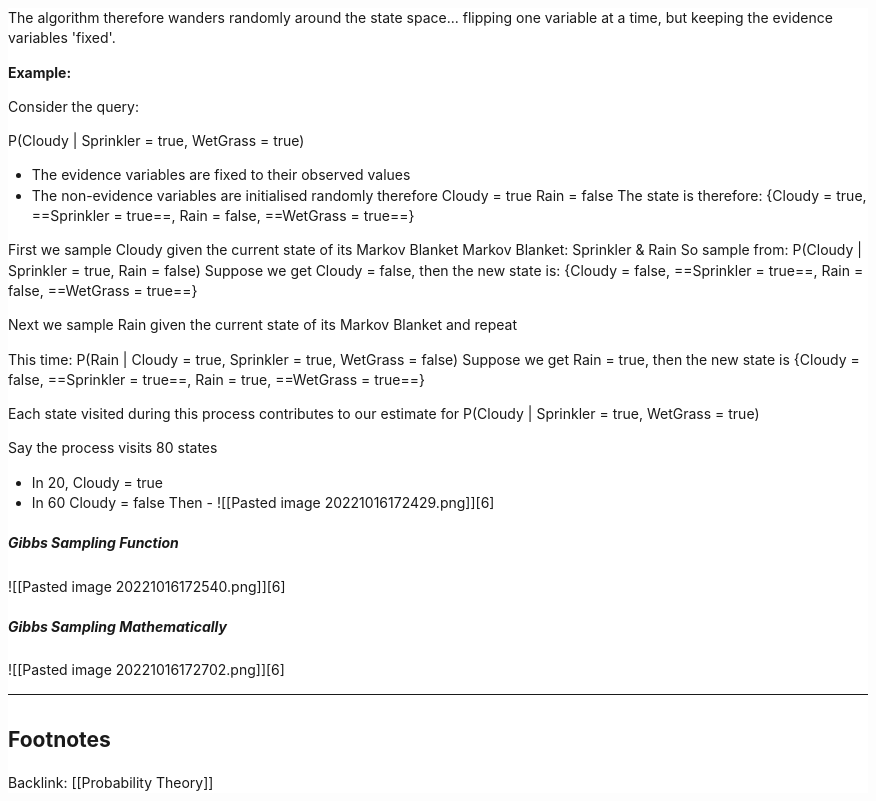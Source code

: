 The algorithm therefore wanders randomly around the state space... flipping one variable at a time, but keeping the evidence variables 'fixed'.

**Example:**

Consider the query:

P(Cloudy | Sprinkler = true, WetGrass = true)
- The evidence variables are fixed to their observed values
- The non-evidence variables are initialised randomly
therefore 
	Cloudy = true
	Rain = false
The state is therefore:
{Cloudy = true, ==Sprinkler = true==, Rain = false, ==WetGrass = true==}


First we sample Cloudy given the current state of its Markov Blanket
	Markov Blanket: Sprinkler & Rain
So sample from:
P(Cloudy | Sprinkler = true, Rain = false)
Suppose we get Cloudy = false, then the new state is: 
{Cloudy = false, ==Sprinkler = true==, Rain = false, ==WetGrass = true==}


Next we sample Rain given the current state of its Markov Blanket and repeat

This time:
P(Rain | Cloudy = true, Sprinkler = true, WetGrass = false)
Suppose we get Rain = true, then the new state is
{Cloudy = false, ==Sprinkler = true==, Rain = true, ==WetGrass = true==}


Each state visited during this process contributes to our estimate for 
P(Cloudy | Sprinkler = true, WetGrass = true)

Say the process visits 80 states
- In 20, Cloudy = true
- In 60 Cloudy = false
Then - 
![[Pasted image 20221016172429.png]][6]

##### Gibbs Sampling Function
![[Pasted image 20221016172540.png]][6]

##### Gibbs Sampling Mathematically
![[Pasted image 20221016172702.png]][6]




---

## Footnotes
Backlink: [[Probability Theory]]
